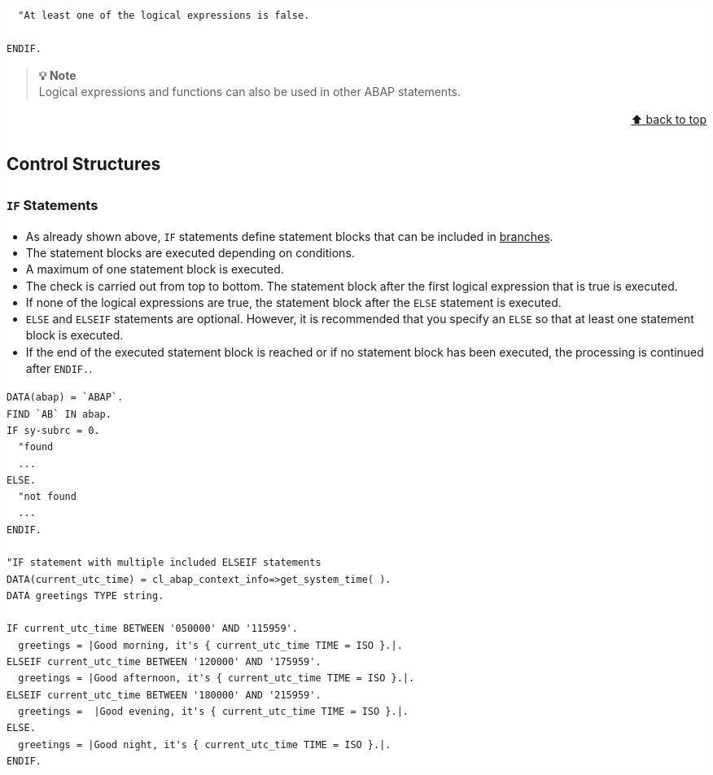 ```abap
  "At least one of the logical expressions is false.

ENDIF.
```

> **💡 Note**<br>
> Logical expressions and functions can also be used in other ABAP statements.

<p align="right"><a href="#top">⬆️ back to top</a></p>

## Control Structures

### `IF` Statements

- As already shown above, `IF` statements define statement blocks that can be included in [branches](https://help.sap.com/doc/abapdocu_cp_index_htm/CLOUD/en-US/index.htm?file=abenbranch_glosry.htm).
- The statement blocks are executed depending on conditions.
- A maximum of one statement block is executed.
- The check is carried out from top to bottom. The statement block after the first logical expression that is true is executed.
- If none of the logical expressions are true, the statement block after the `ELSE` statement is executed.
- `ELSE` and `ELSEIF` statements are optional. However, it is recommended that you specify an `ELSE` so that at least one statement block is executed.
- If the end of the executed statement block is reached or if no statement block has been executed, the processing is continued after `ENDIF.`.


```abap
DATA(abap) = `ABAP`.
FIND `AB` IN abap.
IF sy-subrc = 0.
  "found
  ...
ELSE.
  "not found
  ...
ENDIF.

"IF statement with multiple included ELSEIF statements
DATA(current_utc_time) = cl_abap_context_info=>get_system_time( ).
DATA greetings TYPE string.

IF current_utc_time BETWEEN '050000' AND '115959'.
  greetings = |Good morning, it's { current_utc_time TIME = ISO }.|.
ELSEIF current_utc_time BETWEEN '120000' AND '175959'.
  greetings = |Good afternoon, it's { current_utc_time TIME = ISO }.|.
ELSEIF current_utc_time BETWEEN '180000' AND '215959'.
  greetings =  |Good evening, it's { current_utc_time TIME = ISO }.|.
ELSE.
  greetings = |Good night, it's { current_utc_time TIME = ISO }.|.
ENDIF.

```
